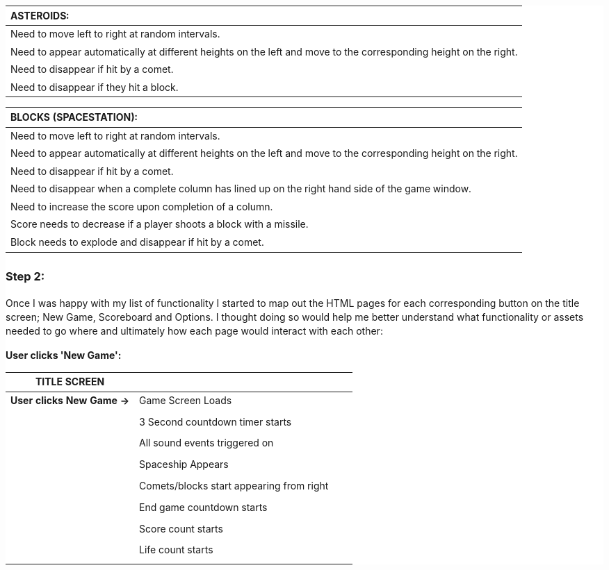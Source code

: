 
| ASTEROIDS: 
| :---
| Need to move left to right at random intervals. |
| Need to appear automatically at different heights on the left and move to the corresponding height on the right. |
| Need to disappear if hit by a comet. |
| Need to disappear if they hit a block. |

| BLOCKS (SPACESTATION):
| :--- 
| Need to move left to right at random intervals. |
| Need to appear automatically at different heights on the left and move to the corresponding height on the right. |
| Need to disappear if hit by a comet. |
| Need to disappear when a complete column has lined up on the right hand side of the game window. |
| Need to increase the score upon completion of a column. |
| Score needs to decrease if a player shoots a block with a missile. |
| Block needs to explode and disappear if hit by a comet. |



### Step 2:

Once I was happy with my list of functionality I started to map out the HTML pages for each corresponding button on the title screen; New Game, Scoreboard and Options. I thought doing so would help me better understand what functionality or assets needed to go where and ultimately how each page would interact with each other:

**User clicks 'New Game':**

| **TITLE SCREEN** | | | |
| --- | --- | --- | --- |
| **User clicks New Game -\>** | Game Screen Loads |
 | |
| | 3 Second countdown timer starts |
 | |
| | All sound events triggered on |
 | |
| | Spaceship Appears |
 | |
| | Comets/blocks start appearing from right |
 | |
| | End game countdown starts |
 | |
| | Score count starts |
 | |
| | Life count starts |
 | |